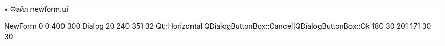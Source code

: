 •	Файл newform.ui
<?xml version="1.0" encoding="UTF-8"?>
<ui version="4.0">
 <class>NewForm</class>
 <widget class="QDialog" name="NewForm">
  <property name="geometry">
   <rect>
    <x>0</x>
    <y>0</y>
    <width>400</width>
    <height>300</height>
   </rect>
  </property>
  <property name="windowTitle">
   <string>Dialog</string>
  </property>
  <widget class="QDialogButtonBox" name="buttonBox">
   <property name="geometry">
    <rect>
     <x>20</x>
     <y>240</y>
     <width>351</width>
     <height>32</height>
    </rect>
   </property>
   <property name="orientation">
    <enum>Qt::Horizontal</enum>
   </property>
   <property name="standardButtons">
    <set>QDialogButtonBox::Cancel|QDialogButtonBox::Ok</set>
   </property>
  </widget>
  <widget class="QWidget" name="">
   <property name="geometry">
    <rect>
     <x>180</x>
     <y>30</y>
     <width>201</width>
     <height>171</height>
    </rect>
   </property>
   <layout class="QVBoxLayout" name="verticalLayout_2">
    <item>
     <widget class="QLineEdit" name="number"/>
    </item>
    <item>
     <widget class="QLineEdit" name="direction"/>
    </item>
    <item>
     <widget class="QLineEdit" name="depTime"/>
    </item>
    <item>
     <widget class="QLineEdit" name="seats"/>
    </item>
    <item>
     <widget class="QLineEdit" name="type"/>
    </item>
   </layout>
  </widget>
  <widget class="QWidget" name="">
   <property name="geometry">
    <rect>
     <x>30</x>
     <y>30</y>